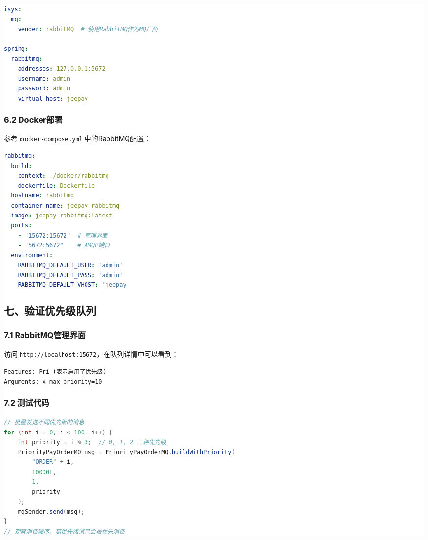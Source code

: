 ```yaml
isys:
  mq:
    vender: rabbitMQ  # 使用RabbitMQ作为MQ厂商

spring:
  rabbitmq:
    addresses: 127.0.0.1:5672
    username: admin
    password: admin
    virtual-host: jeepay
```

### 6.2 Docker部署

参考 `docker-compose.yml` 中的RabbitMQ配置：

```yaml
rabbitmq:
  build:
    context: ./docker/rabbitmq
    dockerfile: Dockerfile
  hostname: rabbitmq
  container_name: jeepay-rabbitmq
  image: jeepay-rabbitmq:latest
  ports:
    - "15672:15672"  # 管理界面
    - "5672:5672"    # AMQP端口
  environment:
    RABBITMQ_DEFAULT_USER: 'admin'
    RABBITMQ_DEFAULT_PASS: 'admin'
    RABBITMQ_DEFAULT_VHOST: 'jeepay'
```

## 七、验证优先级队列

### 7.1 RabbitMQ管理界面

访问 `http://localhost:15672`，在队列详情中可以看到：

```
Features: Pri (表示启用了优先级)
Arguments: x-max-priority=10
```

### 7.2 测试代码

```java
// 批量发送不同优先级的消息
for (int i = 0; i < 100; i++) {
    int priority = i % 3;  // 0, 1, 2 三种优先级
    PriorityPayOrderMQ msg = PriorityPayOrderMQ.buildWithPriority(
        "ORDER" + i, 
        10000L, 
        1, 
        priority
    );
    mqSender.send(msg);
}
// 观察消费顺序，高优先级消息会被优先消费
```
